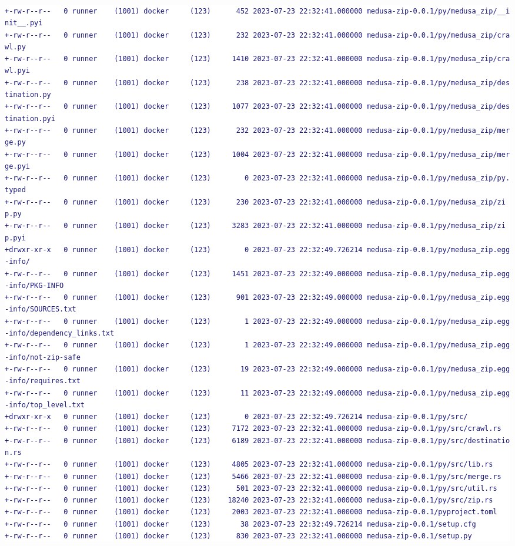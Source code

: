 ```diff
+-rw-r--r--   0 runner    (1001) docker     (123)      452 2023-07-23 22:32:41.000000 medusa-zip-0.0.1/py/medusa_zip/__init__.pyi
+-rw-r--r--   0 runner    (1001) docker     (123)      232 2023-07-23 22:32:41.000000 medusa-zip-0.0.1/py/medusa_zip/crawl.py
+-rw-r--r--   0 runner    (1001) docker     (123)     1410 2023-07-23 22:32:41.000000 medusa-zip-0.0.1/py/medusa_zip/crawl.pyi
+-rw-r--r--   0 runner    (1001) docker     (123)      238 2023-07-23 22:32:41.000000 medusa-zip-0.0.1/py/medusa_zip/destination.py
+-rw-r--r--   0 runner    (1001) docker     (123)     1077 2023-07-23 22:32:41.000000 medusa-zip-0.0.1/py/medusa_zip/destination.pyi
+-rw-r--r--   0 runner    (1001) docker     (123)      232 2023-07-23 22:32:41.000000 medusa-zip-0.0.1/py/medusa_zip/merge.py
+-rw-r--r--   0 runner    (1001) docker     (123)     1004 2023-07-23 22:32:41.000000 medusa-zip-0.0.1/py/medusa_zip/merge.pyi
+-rw-r--r--   0 runner    (1001) docker     (123)        0 2023-07-23 22:32:41.000000 medusa-zip-0.0.1/py/medusa_zip/py.typed
+-rw-r--r--   0 runner    (1001) docker     (123)      230 2023-07-23 22:32:41.000000 medusa-zip-0.0.1/py/medusa_zip/zip.py
+-rw-r--r--   0 runner    (1001) docker     (123)     3283 2023-07-23 22:32:41.000000 medusa-zip-0.0.1/py/medusa_zip/zip.pyi
+drwxr-xr-x   0 runner    (1001) docker     (123)        0 2023-07-23 22:32:49.726214 medusa-zip-0.0.1/py/medusa_zip.egg-info/
+-rw-r--r--   0 runner    (1001) docker     (123)     1451 2023-07-23 22:32:49.000000 medusa-zip-0.0.1/py/medusa_zip.egg-info/PKG-INFO
+-rw-r--r--   0 runner    (1001) docker     (123)      901 2023-07-23 22:32:49.000000 medusa-zip-0.0.1/py/medusa_zip.egg-info/SOURCES.txt
+-rw-r--r--   0 runner    (1001) docker     (123)        1 2023-07-23 22:32:49.000000 medusa-zip-0.0.1/py/medusa_zip.egg-info/dependency_links.txt
+-rw-r--r--   0 runner    (1001) docker     (123)        1 2023-07-23 22:32:49.000000 medusa-zip-0.0.1/py/medusa_zip.egg-info/not-zip-safe
+-rw-r--r--   0 runner    (1001) docker     (123)       19 2023-07-23 22:32:49.000000 medusa-zip-0.0.1/py/medusa_zip.egg-info/requires.txt
+-rw-r--r--   0 runner    (1001) docker     (123)       11 2023-07-23 22:32:49.000000 medusa-zip-0.0.1/py/medusa_zip.egg-info/top_level.txt
+drwxr-xr-x   0 runner    (1001) docker     (123)        0 2023-07-23 22:32:49.726214 medusa-zip-0.0.1/py/src/
+-rw-r--r--   0 runner    (1001) docker     (123)     7172 2023-07-23 22:32:41.000000 medusa-zip-0.0.1/py/src/crawl.rs
+-rw-r--r--   0 runner    (1001) docker     (123)     6189 2023-07-23 22:32:41.000000 medusa-zip-0.0.1/py/src/destination.rs
+-rw-r--r--   0 runner    (1001) docker     (123)     4805 2023-07-23 22:32:41.000000 medusa-zip-0.0.1/py/src/lib.rs
+-rw-r--r--   0 runner    (1001) docker     (123)     5466 2023-07-23 22:32:41.000000 medusa-zip-0.0.1/py/src/merge.rs
+-rw-r--r--   0 runner    (1001) docker     (123)      501 2023-07-23 22:32:41.000000 medusa-zip-0.0.1/py/src/util.rs
+-rw-r--r--   0 runner    (1001) docker     (123)    18240 2023-07-23 22:32:41.000000 medusa-zip-0.0.1/py/src/zip.rs
+-rw-r--r--   0 runner    (1001) docker     (123)     2003 2023-07-23 22:32:41.000000 medusa-zip-0.0.1/pyproject.toml
+-rw-r--r--   0 runner    (1001) docker     (123)       38 2023-07-23 22:32:49.726214 medusa-zip-0.0.1/setup.cfg
+-rw-r--r--   0 runner    (1001) docker     (123)      830 2023-07-23 22:32:41.000000 medusa-zip-0.0.1/setup.py
```
